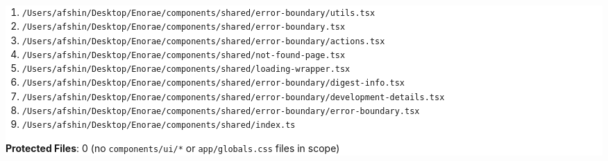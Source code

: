 1. `/Users/afshin/Desktop/Enorae/components/shared/error-boundary/utils.tsx`
2. `/Users/afshin/Desktop/Enorae/components/shared/error-boundary.tsx`
3. `/Users/afshin/Desktop/Enorae/components/shared/error-boundary/actions.tsx`
4. `/Users/afshin/Desktop/Enorae/components/shared/not-found-page.tsx`
5. `/Users/afshin/Desktop/Enorae/components/shared/loading-wrapper.tsx`
6. `/Users/afshin/Desktop/Enorae/components/shared/error-boundary/digest-info.tsx`
7. `/Users/afshin/Desktop/Enorae/components/shared/error-boundary/development-details.tsx`
8. `/Users/afshin/Desktop/Enorae/components/shared/error-boundary/error-boundary.tsx`
9. `/Users/afshin/Desktop/Enorae/components/shared/index.ts`

**Protected Files**: 0 (no `components/ui/*` or `app/globals.css` files in scope)
